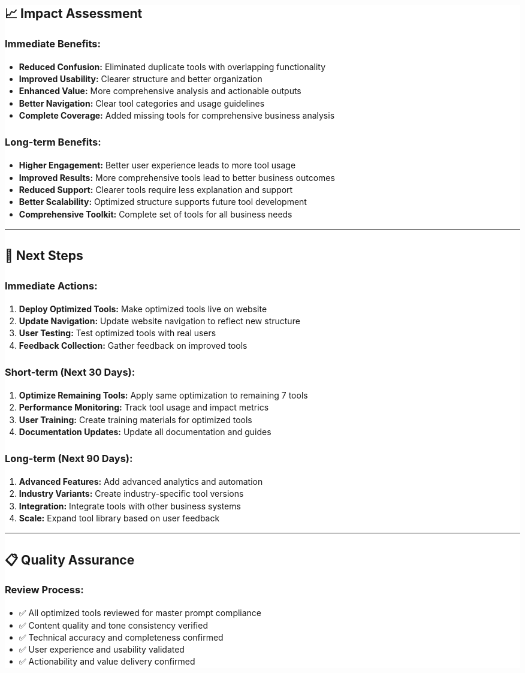 ## 📈 Impact Assessment

### **Immediate Benefits:**
- **Reduced Confusion:** Eliminated duplicate tools with overlapping functionality
- **Improved Usability:** Clearer structure and better organization
- **Enhanced Value:** More comprehensive analysis and actionable outputs
- **Better Navigation:** Clear tool categories and usage guidelines
- **Complete Coverage:** Added missing tools for comprehensive business analysis

### **Long-term Benefits:**
- **Higher Engagement:** Better user experience leads to more tool usage
- **Improved Results:** More comprehensive tools lead to better business outcomes
- **Reduced Support:** Clearer tools require less explanation and support
- **Better Scalability:** Optimized structure supports future tool development
- **Comprehensive Toolkit:** Complete set of tools for all business needs

---

## 🔄 Next Steps

### **Immediate Actions:**
1. **Deploy Optimized Tools:** Make optimized tools live on website
2. **Update Navigation:** Update website navigation to reflect new structure
3. **User Testing:** Test optimized tools with real users
4. **Feedback Collection:** Gather feedback on improved tools

### **Short-term (Next 30 Days):**
1. **Optimize Remaining Tools:** Apply same optimization to remaining 7 tools
2. **Performance Monitoring:** Track tool usage and impact metrics
3. **User Training:** Create training materials for optimized tools
4. **Documentation Updates:** Update all documentation and guides

### **Long-term (Next 90 Days):**
1. **Advanced Features:** Add advanced analytics and automation
2. **Industry Variants:** Create industry-specific tool versions
3. **Integration:** Integrate tools with other business systems
4. **Scale:** Expand tool library based on user feedback

---

## 📋 Quality Assurance

### **Review Process:**
- ✅ All optimized tools reviewed for master prompt compliance
- ✅ Content quality and tone consistency verified
- ✅ Technical accuracy and completeness confirmed
- ✅ User experience and usability validated
- ✅ Actionability and value delivery confirmed
